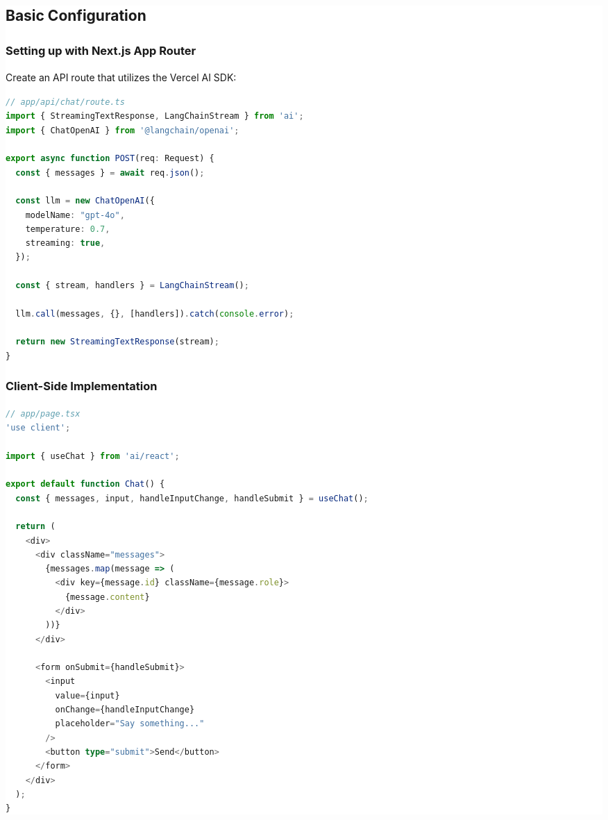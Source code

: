 ## Basic Configuration

### Setting up with Next.js App Router

Create an API route that utilizes the Vercel AI SDK:

```typescript
// app/api/chat/route.ts
import { StreamingTextResponse, LangChainStream } from 'ai';
import { ChatOpenAI } from '@langchain/openai';

export async function POST(req: Request) {
  const { messages } = await req.json();
  
  const llm = new ChatOpenAI({
    modelName: "gpt-4o",
    temperature: 0.7,
    streaming: true,
  });

  const { stream, handlers } = LangChainStream();
  
  llm.call(messages, {}, [handlers]).catch(console.error);
  
  return new StreamingTextResponse(stream);
}
```

### Client-Side Implementation

```typescript
// app/page.tsx
'use client';

import { useChat } from 'ai/react';

export default function Chat() {
  const { messages, input, handleInputChange, handleSubmit } = useChat();

  return (
    <div>
      <div className="messages">
        {messages.map(message => (
          <div key={message.id} className={message.role}>
            {message.content}
          </div>
        ))}
      </div>
      
      <form onSubmit={handleSubmit}>
        <input
          value={input}
          onChange={handleInputChange}
          placeholder="Say something..."
        />
        <button type="submit">Send</button>
      </form>
    </div>
  );
}
```
